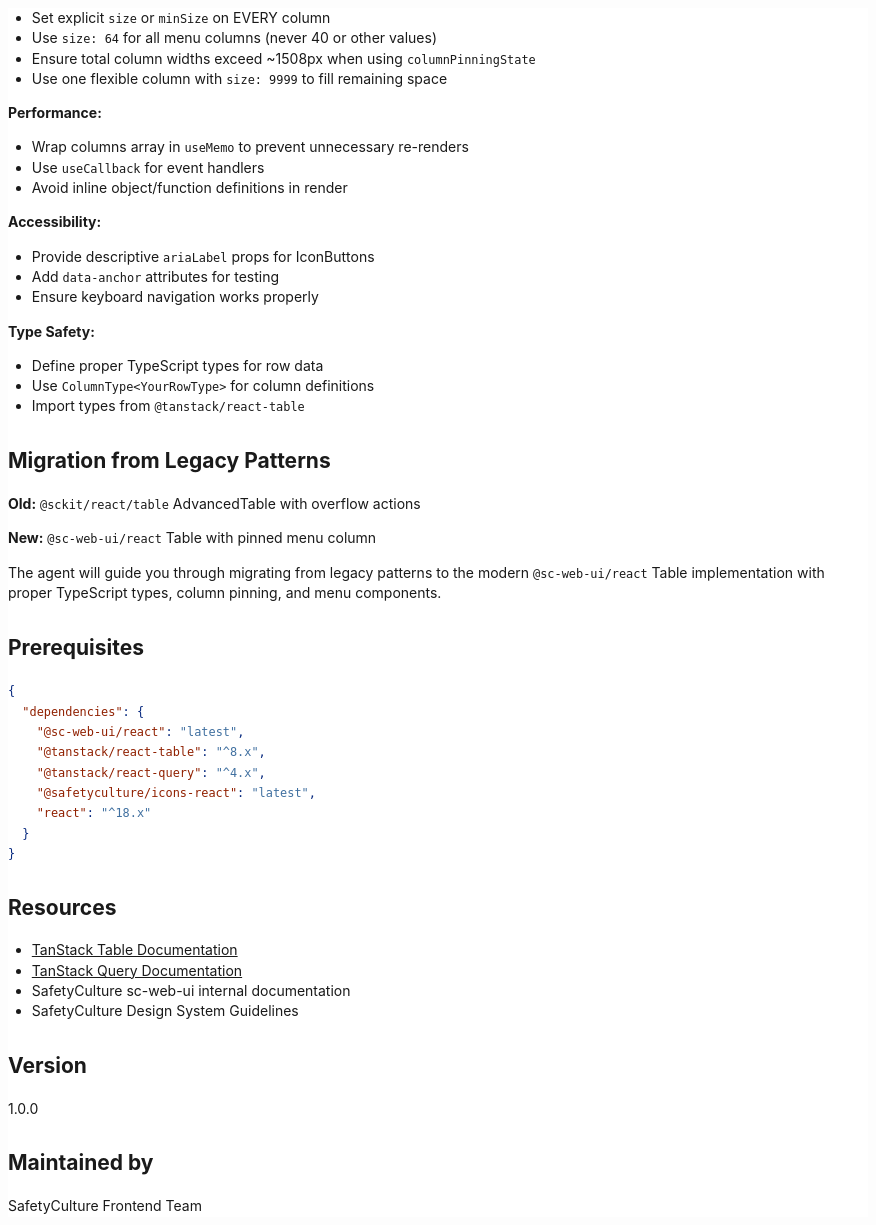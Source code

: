 - Set explicit `size` or `minSize` on EVERY column
- Use `size: 64` for all menu columns (never 40 or other values)
- Ensure total column widths exceed ~1508px when using `columnPinningState`
- Use one flexible column with `size: 9999` to fill remaining space

**Performance:**

- Wrap columns array in `useMemo` to prevent unnecessary re-renders
- Use `useCallback` for event handlers
- Avoid inline object/function definitions in render

**Accessibility:**

- Provide descriptive `ariaLabel` props for IconButtons
- Add `data-anchor` attributes for testing
- Ensure keyboard navigation works properly

**Type Safety:**

- Define proper TypeScript types for row data
- Use `ColumnType<YourRowType>` for column definitions
- Import types from `@tanstack/react-table`

## Migration from Legacy Patterns

**Old:** `@sckit/react/table` AdvancedTable with overflow actions

**New:** `@sc-web-ui/react` Table with pinned menu column

The agent will guide you through migrating from legacy patterns to the modern `@sc-web-ui/react` Table implementation with proper TypeScript types, column pinning, and menu components.

## Prerequisites

```json
{
  "dependencies": {
    "@sc-web-ui/react": "latest",
    "@tanstack/react-table": "^8.x",
    "@tanstack/react-query": "^4.x",
    "@safetyculture/icons-react": "latest",
    "react": "^18.x"
  }
}
```

## Resources

- [TanStack Table Documentation](https://tanstack.com/table/latest)
- [TanStack Query Documentation](https://tanstack.com/query/latest)
- SafetyCulture sc-web-ui internal documentation
- SafetyCulture Design System Guidelines

## Version

1.0.0

## Maintained by

SafetyCulture Frontend Team
